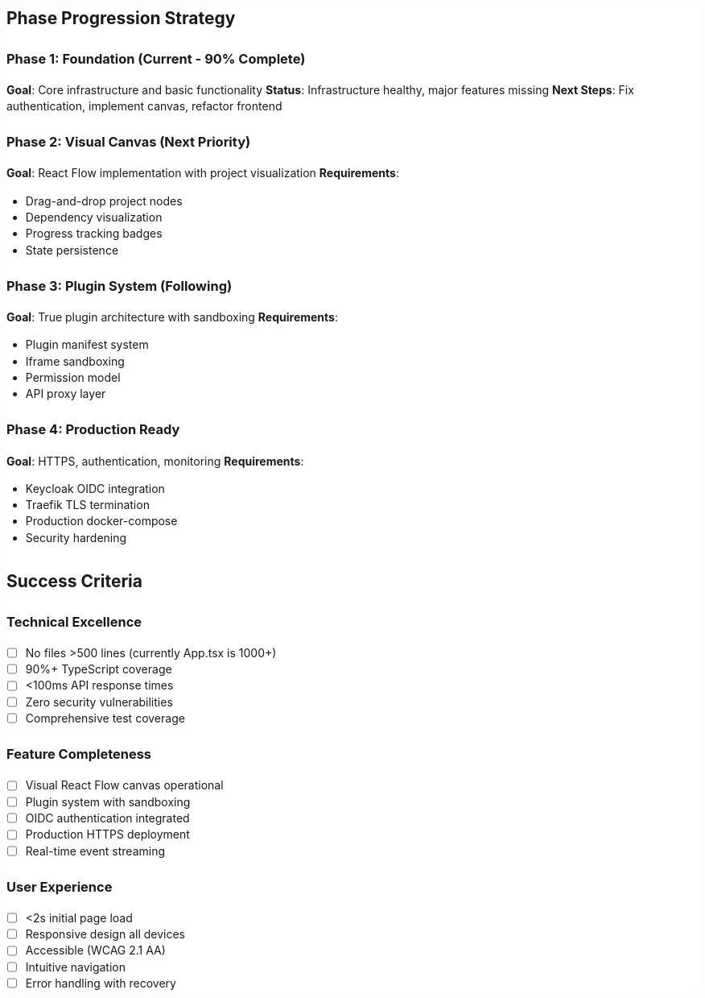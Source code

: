## Phase Progression Strategy

### Phase 1: Foundation (Current - 90% Complete)
**Goal**: Core infrastructure and basic functionality
**Status**: Infrastructure healthy, major features missing
**Next Steps**: Fix authentication, implement canvas, refactor frontend

### Phase 2: Visual Canvas (Next Priority)
**Goal**: React Flow implementation with project visualization
**Requirements**:
- Drag-and-drop project nodes
- Dependency visualization
- Progress tracking badges
- State persistence

### Phase 3: Plugin System (Following)
**Goal**: True plugin architecture with sandboxing
**Requirements**:
- Plugin manifest system
- Iframe sandboxing
- Permission model
- API proxy layer

### Phase 4: Production Ready
**Goal**: HTTPS, authentication, monitoring
**Requirements**:
- Keycloak OIDC integration
- Traefik TLS termination
- Production docker-compose
- Security hardening

## Success Criteria

### Technical Excellence
- [ ] No files >500 lines (currently App.tsx is 1000+)
- [ ] 90%+ TypeScript coverage
- [ ] <100ms API response times
- [ ] Zero security vulnerabilities
- [ ] Comprehensive test coverage

### Feature Completeness
- [ ] Visual React Flow canvas operational
- [ ] Plugin system with sandboxing
- [ ] OIDC authentication integrated
- [ ] Production HTTPS deployment
- [ ] Real-time event streaming

### User Experience
- [ ] <2s initial page load
- [ ] Responsive design all devices
- [ ] Accessible (WCAG 2.1 AA)
- [ ] Intuitive navigation
- [ ] Error handling with recovery
